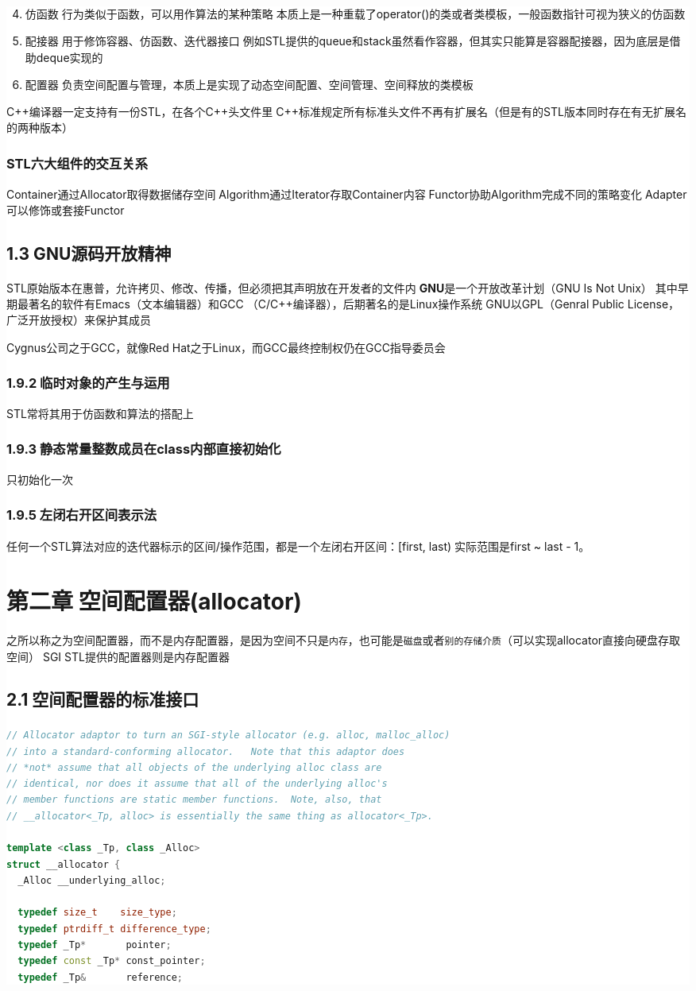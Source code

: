 4. 仿函数
行为类似于函数，可以用作算法的某种策略
本质上是一种重载了operator()的类或者类模板，一般函数指针可视为狭义的仿函数

5. 配接器
用于修饰容器、仿函数、迭代器接口
例如STL提供的queue和stack虽然看作容器，但其实只能算是容器配接器，因为底层是借助deque实现的

6. 配置器
负责空间配置与管理，本质上是实现了动态空间配置、空间管理、空间释放的类模板

C++编译器一定支持有一份STL，在各个C++头文件里
C++标准规定所有标准头文件不再有扩展名（但是有的STL版本同时存在有无扩展名的两种版本）

### STL六大组件的交互关系
Container通过Allocator取得数据储存空间
Algorithm通过Iterator存取Container内容
Functor协助Algorithm完成不同的策略变化
Adapter可以修饰或套接Functor

## 1.3 GNU源码开放精神
STL原始版本在惠普，允许拷贝、修改、传播，但必须把其声明放在开发者的文件内
**GNU**是一个开放改革计划（GNU Is Not Unix）
其中早期最著名的软件有Emacs（文本编辑器）和GCC
（C/C++编译器），后期著名的是Linux操作系统
GNU以GPL（Genral Public License，广泛开放授权）来保护其成员

Cygnus公司之于GCC，就像Red Hat之于Linux，而GCC最终控制权仍在GCC指导委员会

### 1.9.2 临时对象的产生与运用
STL常将其用于仿函数和算法的搭配上

### 1.9.3 静态常量整数成员在class内部直接初始化
只初始化一次

### 1.9.5 左闭右开区间表示法
任何一个STL算法对应的迭代器标示的区间/操作范围，都是一个左闭右开区间：[first, last)
实际范围是first ~ last - 1。



# 第二章 空间配置器(allocator)
之所以称之为空间配置器，而不是内存配置器，是因为空间不只是`内存`，也可能是`磁盘`或者`别的存储介质`（可以实现allocator直接向硬盘存取空间）
SGI STL提供的配置器则是内存配置器

## 2.1 空间配置器的标准接口
```cpp
// Allocator adaptor to turn an SGI-style allocator (e.g. alloc, malloc_alloc)
// into a standard-conforming allocator.   Note that this adaptor does
// *not* assume that all objects of the underlying alloc class are
// identical, nor does it assume that all of the underlying alloc's
// member functions are static member functions.  Note, also, that 
// __allocator<_Tp, alloc> is essentially the same thing as allocator<_Tp>.

template <class _Tp, class _Alloc>
struct __allocator {
  _Alloc __underlying_alloc;

  typedef size_t    size_type;
  typedef ptrdiff_t difference_type;
  typedef _Tp*       pointer;
  typedef const _Tp* const_pointer;
  typedef _Tp&       reference;
```